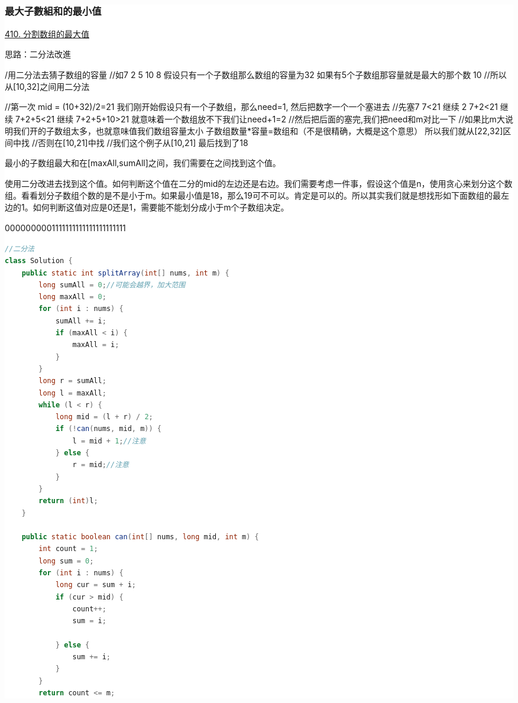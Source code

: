 

### 最大子數組和的最小值

[410. 分割数组的最大值](https://leetcode-cn.com/problems/split-array-largest-sum/)

思路：二分法改進

/用二分法去猜子数组的容量
//如7 2 5 10 8 假设只有一个子数组那么数组的容量为32 如果有5个子数组那容量就是最大的那个数 10
//所以从[10,32]之间用二分法

//第一次 mid = (10+32)/2=21 我们刚开始假设只有一个子数组，那么need=1, 然后把数字一个一个塞进去
//先塞7 7<21 继续 2 7+2<21 继续 7+2+5<21 继续 7+2+5+10>21 就意味着一个数组放不下我们让need+1=2
//然后把后面的塞完,我们把need和m对比一下
//如果比m大说明我们开的子数组太多，也就意味值我们数组容量太小 子数组数量*容量=数组和（不是很精确，大概是这个意思） 所以我们就从[22,32]区间中找
//否则在[10,21]中找
//我们这个例子从[10,21] 最后找到了18

最小的子数组最大和在[maxAll,sumAll]之间，我们需要在之间找到这个值。

使用二分改进去找到这个值。如何判断这个值在二分的mid的左边还是右边。我们需要考虑一件事，假设这个值是n，使用贪心来划分这个数组。看看划分子数组个数的是不是小于m。如果最小值是18，那么19可不可以。肯定是可以的。所以其实我们就是想找形如下面数组的最左边的1。如何判断这值对应是0还是1，需要能不能划分成小于m个子数组决定。

   0000000001111111111111111111111



~~~java
//二分法
class Solution {
	public static int splitArray(int[] nums, int m) {
		long sumAll = 0;//可能会越界，加大范围
		long maxAll = 0;
		for (int i : nums) {
			sumAll += i;
			if (maxAll < i) {
				maxAll = i;
			}
		}
		long r = sumAll;
		long l = maxAll;
		while (l < r) {
			long mid = (l + r) / 2;
			if (!can(nums, mid, m)) {
				l = mid + 1;//注意
			} else {
				r = mid;//注意
			}
		}
		return (int)l;
	}

	public static boolean can(int[] nums, long mid, int m) {
		int count = 1;
		long sum = 0;
		for (int i : nums) {
			long cur = sum + i;
			if (cur > mid) {
				count++;
				sum = i;

			} else {
				sum += i;
			}
		}
		return count <= m;

~~~